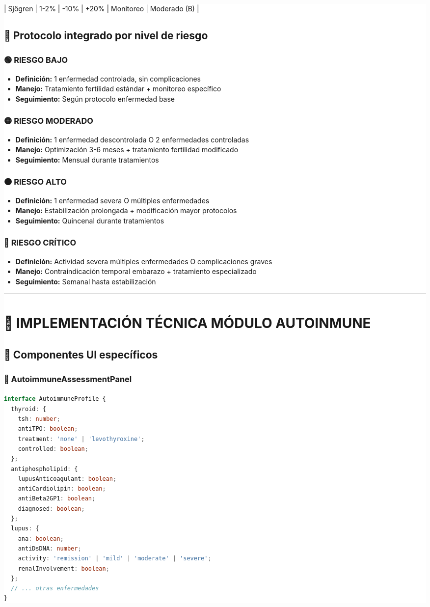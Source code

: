 | Sjögren | 1-2% | -10% | +20% | Monitoreo | Moderado (B) |

## 🎯 Protocolo integrado por nivel de riesgo

### 🟢 **RIESGO BAJO**
- **Definición:** 1 enfermedad controlada, sin complicaciones
- **Manejo:** Tratamiento fertilidad estándar + monitoreo específico
- **Seguimiento:** Según protocolo enfermedad base

### 🟡 **RIESGO MODERADO**
- **Definición:** 1 enfermedad descontrolada O 2 enfermedades controladas
- **Manejo:** Optimización 3-6 meses + tratamiento fertilidad modificado
- **Seguimiento:** Mensual durante tratamientos

### 🟠 **RIESGO ALTO**
- **Definición:** 1 enfermedad severa O múltiples enfermedades
- **Manejo:** Estabilización prolongada + modificación mayor protocolos
- **Seguimiento:** Quincenal durante tratamientos

### 🔴 **RIESGO CRÍTICO**
- **Definición:** Actividad severa múltiples enfermedades O complicaciones graves
- **Manejo:** Contraindicación temporal embarazo + tratamiento especializado
- **Seguimiento:** Semanal hasta estabilización

---

# 🎨 IMPLEMENTACIÓN TÉCNICA MÓDULO AUTOINMUNE

## 📱 Componentes UI específicos

### 🧬 AutoimmuneAssessmentPanel
```typescript
interface AutoimmuneProfile {
  thyroid: {
    tsh: number;
    antiTPO: boolean;
    treatment: 'none' | 'levothyroxine';
    controlled: boolean;
  };
  antiphospholipid: {
    lupusAnticoagulant: boolean;
    antiCardiolipin: boolean;
    antiBeta2GP1: boolean;
    diagnosed: boolean;
  };
  lupus: {
    ana: boolean;
    antiDsDNA: number;
    activity: 'remission' | 'mild' | 'moderate' | 'severe';
    renalInvolvement: boolean;
  };
  // ... otras enfermedades
}
```
